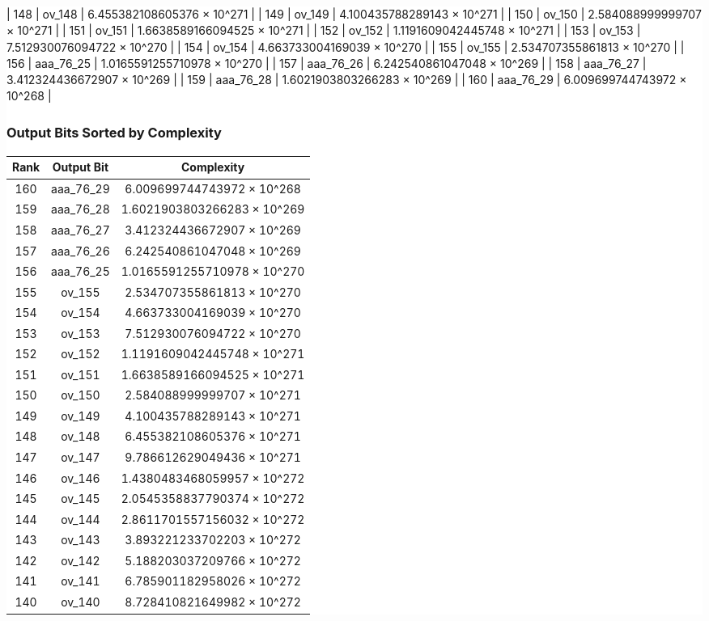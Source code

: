 | 148 | ov_148 | 6.455382108605376 × 10^271 |
| 149 | ov_149 | 4.100435788289143 × 10^271 |
| 150 | ov_150 | 2.584088999999707 × 10^271 |
| 151 | ov_151 | 1.6638589166094525 × 10^271 |
| 152 | ov_152 | 1.1191609042445748 × 10^271 |
| 153 | ov_153 | 7.512930076094722 × 10^270 |
| 154 | ov_154 | 4.663733004169039 × 10^270 |
| 155 | ov_155 | 2.534707355861813 × 10^270 |
| 156 | aaa_76_25 | 1.0165591255710978 × 10^270 |
| 157 | aaa_76_26 | 6.242540861047048 × 10^269 |
| 158 | aaa_76_27 | 3.412324436672907 × 10^269 |
| 159 | aaa_76_28 | 1.6021903803266283 × 10^269 |
| 160 | aaa_76_29 | 6.009699744743972 × 10^268 |

### Output Bits Sorted by Complexity

| Rank | Output Bit | Complexity |
|:----:|:----------:|:----------:|
| 160 | aaa_76_29 | 6.009699744743972 × 10^268 |
| 159 | aaa_76_28 | 1.6021903803266283 × 10^269 |
| 158 | aaa_76_27 | 3.412324436672907 × 10^269 |
| 157 | aaa_76_26 | 6.242540861047048 × 10^269 |
| 156 | aaa_76_25 | 1.0165591255710978 × 10^270 |
| 155 | ov_155 | 2.534707355861813 × 10^270 |
| 154 | ov_154 | 4.663733004169039 × 10^270 |
| 153 | ov_153 | 7.512930076094722 × 10^270 |
| 152 | ov_152 | 1.1191609042445748 × 10^271 |
| 151 | ov_151 | 1.6638589166094525 × 10^271 |
| 150 | ov_150 | 2.584088999999707 × 10^271 |
| 149 | ov_149 | 4.100435788289143 × 10^271 |
| 148 | ov_148 | 6.455382108605376 × 10^271 |
| 147 | ov_147 | 9.786612629049436 × 10^271 |
| 146 | ov_146 | 1.4380483468059957 × 10^272 |
| 145 | ov_145 | 2.0545358837790374 × 10^272 |
| 144 | ov_144 | 2.8611701557156032 × 10^272 |
| 143 | ov_143 | 3.893221233702203 × 10^272 |
| 142 | ov_142 | 5.188203037209766 × 10^272 |
| 141 | ov_141 | 6.785901182958026 × 10^272 |
| 140 | ov_140 | 8.728410821649982 × 10^272 |
